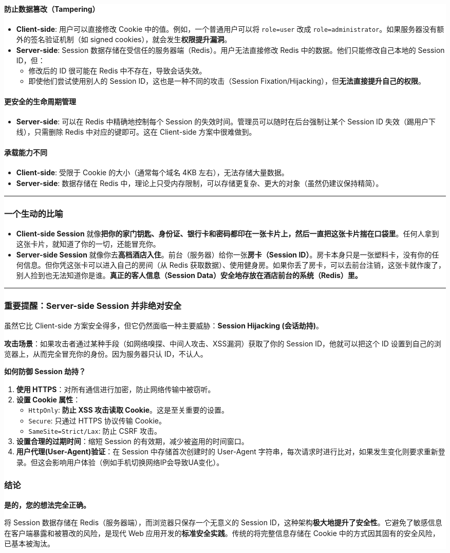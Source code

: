 #### 防止数据篡改（Tampering）
*   **Client-side**: 用户可以直接修改 Cookie 中的值。例如，一个普通用户可以将 `role=user` 改成 `role=administrator`。如果服务器没有额外的签名验证机制（如 signed cookies），就会发生**权限提升漏洞**。
*   **Server-side**: Session 数据存储在受信任的服务器端（Redis）。用户无法直接修改 Redis 中的数据。他们只能修改自己本地的 Session ID，但：
    *   修改后的 ID 很可能在 Redis 中不存在，导致会话失效。
    *   即使他们尝试使用别人的 Session ID，这也是一种不同的攻击（Session Fixation/Hijacking），但**无法直接提升自己的权限**。

#### 更安全的生命周期管理
*   **Server-side**: 可以在 Redis 中精确地控制每个 Session 的失效时间。管理员可以随时在后台强制让某个 Session ID 失效（踢用户下线），只需删除 Redis 中对应的键即可。这在 Client-side 方案中很难做到。

#### 承载能力不同
*   **Client-side**: 受限于 Cookie 的大小（通常每个域名 4KB 左右），无法存储大量数据。
*   **Server-side**: 数据存储在 Redis 中，理论上只受内存限制，可以存储更复杂、更大的对象（虽然仍建议保持精简）。

---

### 一个生动的比喻

*   **Client-side Session** 就像**把你的家门钥匙、身份证、银行卡和密码都印在一张卡片上，然后一直把这张卡片揣在口袋里**。任何人拿到这张卡片，就知道了你的一切，还能冒充你。
*   **Server-side Session** 就像你去**高档酒店入住**。前台（服务器）给你一张**房卡（Session ID）**。房卡本身只是一张塑料卡，没有你的任何信息。但你凭这张卡可以进入自己的房间（从 Redis 获取数据）、使用健身房。如果你丢了房卡，可以去前台注销，这张卡就作废了，别人捡到也无法知道你是谁。**真正的客人信息（Session Data）安全地存放在酒店前台的系统（Redis）里。**

---

### 重要提醒：Server-side Session 并非绝对安全

虽然它比 Client-side 方案安全得多，但它仍然面临一种主要威胁：**Session Hijacking (会话劫持)**。

**攻击场景**：如果攻击者通过某种手段（如网络嗅探、中间人攻击、XSS漏洞）获取了你的 Session ID，他就可以把这个 ID 设置到自己的浏览器上，从而完全冒充你的身份。因为服务器只认 ID，不认人。

**如何防御 Session 劫持？**
1.  **使用 HTTPS**：对所有通信进行加密，防止网络传输中被窃听。
2.  **设置 Cookie 属性**：
    *   `HttpOnly`: **防止 XSS 攻击读取 Cookie**。这是至关重要的设置。
    *   `Secure`: 只通过 HTTPS 协议传输 Cookie。
    *   `SameSite=Strict/Lax`: 防止 CSRF 攻击。
3.  **设置合理的过期时间**：缩短 Session 的有效期，减少被盗用的时间窗口。
4.  **用户代理(User-Agent)验证**：在 Session 中存储首次创建时的 User-Agent 字符串，每次请求时进行比对，如果发生变化则要求重新登录。但这会影响用户体验（例如手机切换网络IP会导致UA变化）。

### 结论

**是的，您的想法完全正确。**

将 Session 数据存储在 Redis（服务器端），而浏览器只保存一个无意义的 Session ID，这种架构**极大地提升了安全性**。它避免了敏感信息在客户端暴露和被篡改的风险，是现代 Web 应用开发的**标准安全实践**。传统的将完整信息存储在 Cookie 中的方式因其固有的安全风险，已基本被淘汰。